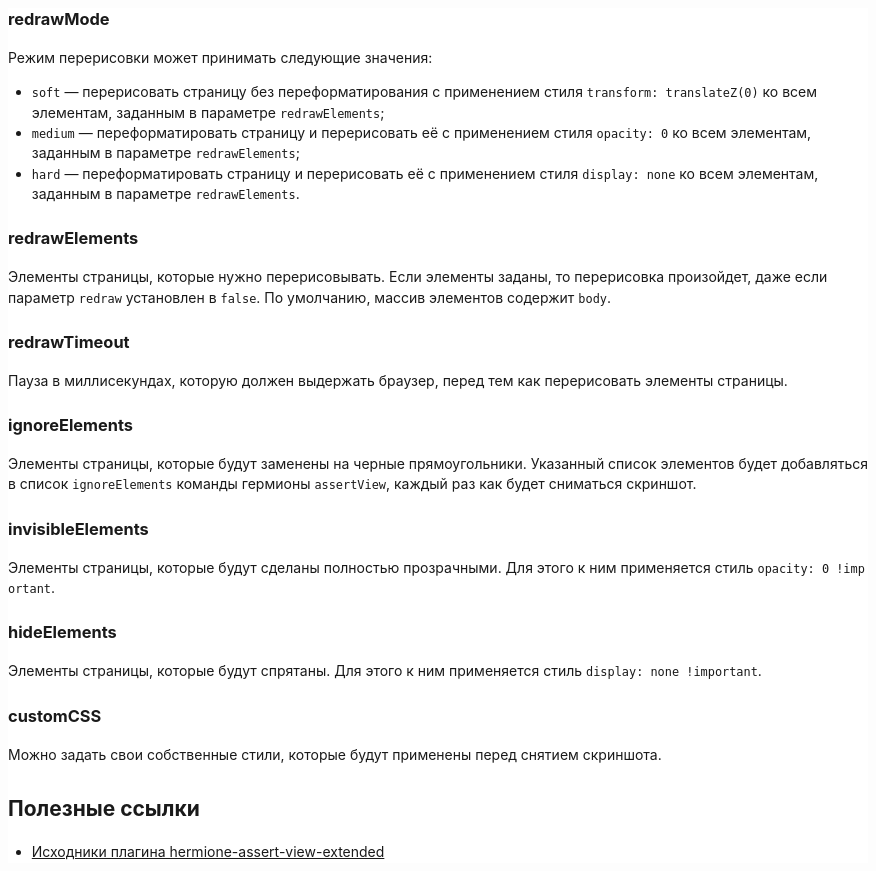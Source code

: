### redrawMode

Режим перерисовки может принимать следующие значения:

* `soft` &mdash; перерисовать страницу без переформатирования с применением стиля `transform: translateZ(0)` ко всем элементам, заданным в параметре `redrawElements`;
* `medium` &mdash; переформатировать страницу и перерисовать её с применением стиля `opacity: 0` ко всем элементам, заданным в параметре `redrawElements`;
* `hard` &mdash; переформатировать страницу и перерисовать её с применением стиля `display: none` ко всем элементам, заданным в параметре `redrawElements`.

### redrawElements

Элементы страницы, которые нужно перерисовывать. Если элементы заданы, то перерисовка произойдет, даже если параметр `redraw` установлен в `false`. По умолчанию, массив элементов содержит `body`.

### redrawTimeout

Пауза в миллисекундах, которую должен выдержать браузер, перед тем как перерисовать элементы страницы.

### ignoreElements

Элементы страницы, которые будут заменены на черные прямоугольники. Указанный список элементов будет добавляться в список `ignoreElements` команды гермионы `assertView`, каждый раз как будет сниматься скриншот.

### invisibleElements

Элементы страницы, которые будут сделаны полностью прозрачными. Для этого к ним применяется стиль `opacity: 0 !important`.

### hideElements

Элементы страницы, которые будут спрятаны. Для этого к ним применяется стиль `display: none !important`.

### customCSS

Можно задать свои собственные стили, которые будут применены перед снятием скриншота.

## Полезные ссылки

* [Исходники плагина hermione-assert-view-extended][hermione-assert-view-extended]

[hermione-assert-view-extended]: https://github.com/ruslanxdev/hermione-assert-view-extended
[anti-aliasing]: https://ru.wikipedia.org/wiki/Экранное_сглаживание
